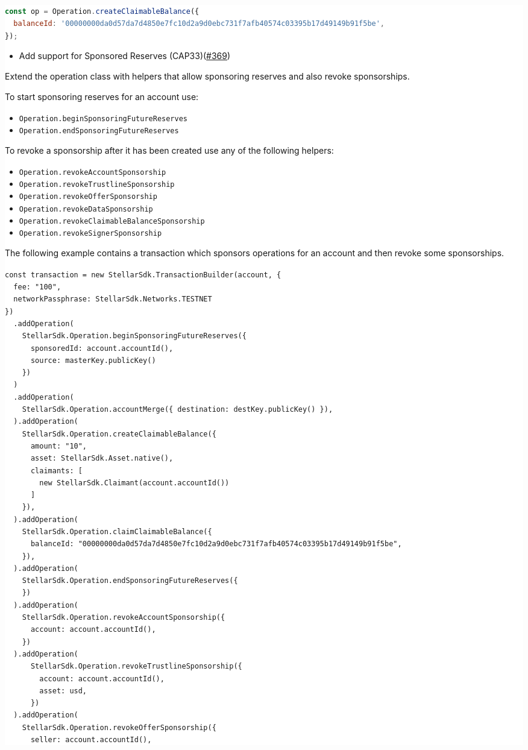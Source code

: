 ```js
const op = Operation.createClaimableBalance({
  balanceId: '00000000da0d57da7d4850e7fc10d2a9d0ebc731f7afb40574c03395b17d49149b91f5be',
});
```
- Add support for Sponsored Reserves (CAP33)([#369](https://github.com/stellar/js-stellar-base/pull/369/))

Extend the operation class with helpers that allow sponsoring reserves and also revoke sponsorships.

To start sponsoring reserves for an account use:
- `Operation.beginSponsoringFutureReserves`
- `Operation.endSponsoringFutureReserves`

To revoke a sponsorship after it has been created use any of the following helpers:

- `Operation.revokeAccountSponsorship`
- `Operation.revokeTrustlineSponsorship`
- `Operation.revokeOfferSponsorship`
- `Operation.revokeDataSponsorship`
- `Operation.revokeClaimableBalanceSponsorship`
- `Operation.revokeSignerSponsorship`

The following example contains a transaction which sponsors operations for an account and then revoke some sponsorships.

```
const transaction = new StellarSdk.TransactionBuilder(account, {
  fee: "100",
  networkPassphrase: StellarSdk.Networks.TESTNET
})
  .addOperation(
    StellarSdk.Operation.beginSponsoringFutureReserves({
      sponsoredId: account.accountId(),
      source: masterKey.publicKey()
    })
  )
  .addOperation(
    StellarSdk.Operation.accountMerge({ destination: destKey.publicKey() }),
  ).addOperation(
    StellarSdk.Operation.createClaimableBalance({
      amount: "10",
      asset: StellarSdk.Asset.native(),
      claimants: [
        new StellarSdk.Claimant(account.accountId())
      ]
    }),
  ).addOperation(
    StellarSdk.Operation.claimClaimableBalance({
      balanceId: "00000000da0d57da7d4850e7fc10d2a9d0ebc731f7afb40574c03395b17d49149b91f5be",
    }),
  ).addOperation(
    StellarSdk.Operation.endSponsoringFutureReserves({
    })
  ).addOperation(
    StellarSdk.Operation.revokeAccountSponsorship({
      account: account.accountId(),
    })
  ).addOperation(
      StellarSdk.Operation.revokeTrustlineSponsorship({
        account: account.accountId(),
        asset: usd,
      })
  ).addOperation(
    StellarSdk.Operation.revokeOfferSponsorship({
      seller: account.accountId(),
```